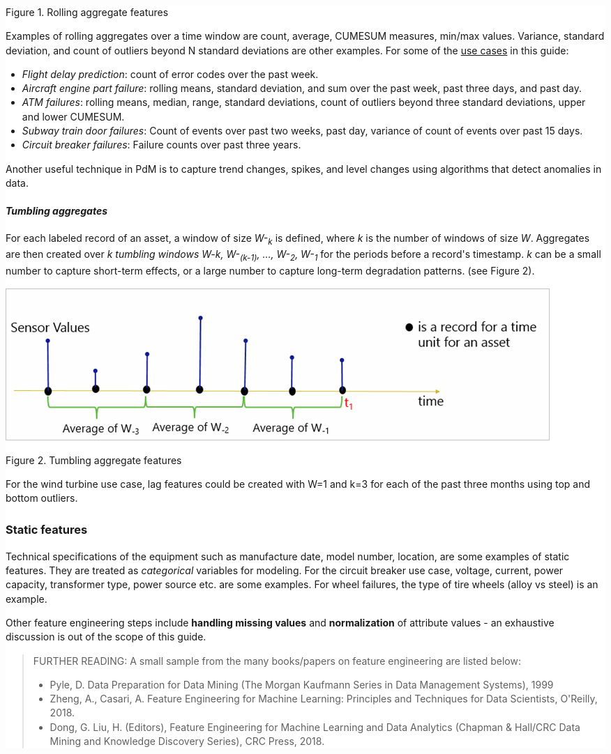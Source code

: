 Figure 1. Rolling aggregate features

Examples of rolling aggregates over a time window are count, average, CUMESUM measures, min/max values. Variance, standard deviation, and count of outliers beyond N standard deviations are other examples. For some of the [use cases](#Sample-PdM-Use-Cases) in this guide:
- _Flight delay prediction_: count of error codes over the past week.
- _Aircraft engine part failure_: rolling means, standard deviation, and sum over the past week, past three days, and past day.
- _ATM failures_: rolling means, median, range, standard deviations, count of outliers beyond three standard deviations, upper and lower CUMESUM.
- _Subway train door failures_: Count of events over past two weeks, past day, variance of count of events over past 15 days.
- _Circuit breaker failures_: Failure counts over past three years.

Another useful technique in PdM is to capture trend changes, spikes, and level changes using algorithms that detect anomalies in data.

#### *Tumbling aggregates*
For each labeled record of an asset, a window of size _W-<sub>k</sub>_ is defined, where _k_ is the number of windows of size _W_. Aggregates are then created over _k_ _tumbling windows_ _W-k, W-<sub>(k-1)</sub>, …, W-<sub>2</sub>, W-<sub>1</sub>_ for the periods before a record's timestamp. _k_ can be a small number to capture short-term effects, or a large number to capture long-term degradation patterns. (see Figure 2).

![Figure 2. Tumbling aggregate features](./media/cortana-analytics-playbook-predictive-maintenance/tumbling-aggregate-features.png)

Figure 2. Tumbling aggregate features

For the wind turbine use case, lag features could be created with W=1 and k=3 for each of the past three months using top and bottom outliers.

### Static features

Technical specifications of the equipment such as manufacture date, model number, location, are some examples of static features. They are treated as _categorical_ variables for modeling. For the circuit breaker use case, voltage, current, power capacity, transformer type, power source etc. are some examples. For wheel failures, the type of tire wheels (alloy vs steel) is an example.

Other feature engineering steps include **handling missing values** and **normalization** of attribute values - an exhaustive discussion is out of the scope of this guide.

> FURTHER READING: A small sample from the many books/papers on feature engineering are listed below:
> - Pyle, D. Data Preparation for Data Mining (The Morgan Kaufmann Series in Data Management Systems), 1999
> - Zheng, A., Casari, A. Feature Engineering for Machine Learning: Principles and Techniques for Data Scientists, O'Reilly, 2018.
> - Dong, G. Liu, H. (Editors), Feature Engineering for Machine Learning and Data Analytics (Chapman & Hall/CRC Data Mining and Knowledge Discovery Series), CRC Press, 2018.
